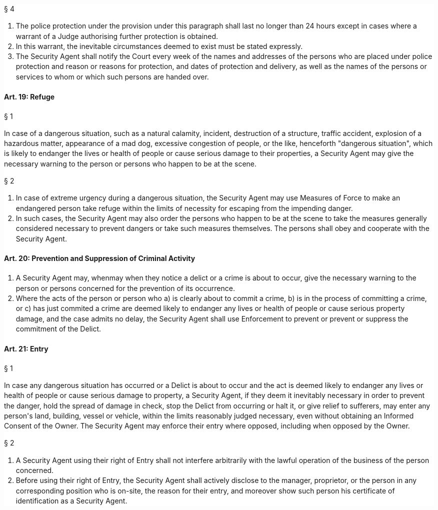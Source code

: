 § 4

1. The police protection under the provision under this paragraph shall last no longer than 24 hours except in cases where a warrant of a Judge authorising further protection is obtained.&#x20;
2. In this warrant, the inevitable circumstances deemed to exist must be stated expressly.&#x20;
3. The Security Agent shall notify the Court every week of the names and addresses of the persons who are placed under police protection and reason or reasons for protection, and dates of protection and delivery, as well as the names of the persons or services to whom or which such persons are handed over.

#### Art. 19: Refuge

§ 1

In case of a dangerous situation, such as a natural calamity, incident, destruction of a structure, traffic accident, explosion of a hazardous matter, appearance of a mad dog, excessive congestion of people, or the like, henceforth "dangerous situation", which is likely to endanger the lives or health of people or cause serious damage to their properties, a Security Agent may give the necessary warning to the person or persons who happen to be at the scene.

§ 2

1. In case of extreme urgency during a dangerous situation, the Security Agent may use Measures of Force to make an endangered person take refuge within the limits of necessity for escaping from the impending danger.&#x20;
2. In such cases, the Security Agent may also order the persons who happen to be at the scene to take the measures generally considered necessary to prevent dangers or take such measures themselves. The persons shall obey and cooperate with the Security Agent.

#### Art. 20: Prevention and Suppression of Criminal Activity

1. A Security Agent may, whenmay when they notice a delict or a crime is about to occur, give the necessary warning to the person or persons concerned for the prevention of its occurrence.
2. Where the acts of the person or person who a) is clearly about to commit a crime, b) is in the process of committing a crime, or c) has just commited a crime are deemed likely to endanger any lives or health of people or cause serious property damage, and the case admits no delay, the Security Agent shall use Enforcement to prevent or prevent or suppress the commitment of the Delict.

#### Art. 21: Entry

§ 1

In case any dangerous situation has occurred or a Delict is about to occur and the act is deemed likely to endanger any lives or health of people or cause serious damage to property, a Security Agent, if they deem it inevitably necessary in order to prevent the danger, hold the spread of damage in check, stop the Delict from occurring or halt it, or give relief to sufferers, may enter any person's land, building, vessel or vehicle, within the limits reasonably judged necessary, even without obtaining an Informed Consent of the Owner. The Security Agent may enforce their entry where opposed, including when opposed by the Owner.&#x20;

§ 2

1. A Security Agent using their right of Entry shall not interfere arbitrarily with the lawful operation of the business of the person concerned.&#x20;
2. Before using their right of Entry, the Security Agent shall actively disclose to the manager, proprietor, or the person in any corresponding position who is on-site, the reason for their entry, and moreover show such person his certificate of identification as a Security Agent.
